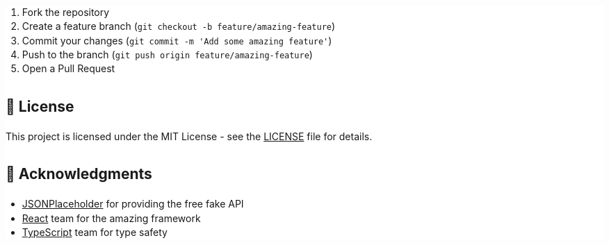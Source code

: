 1. Fork the repository
2. Create a feature branch (`git checkout -b feature/amazing-feature`)
3. Commit your changes (`git commit -m 'Add some amazing feature'`)
4. Push to the branch (`git push origin feature/amazing-feature`)
5. Open a Pull Request

## 📄 License

This project is licensed under the MIT License - see the [LICENSE](LICENSE) file for details.

## 🙏 Acknowledgments

- [JSONPlaceholder](https://jsonplaceholder.typicode.com/) for providing the free fake API
- [React](https://reactjs.org/) team for the amazing framework
- [TypeScript](https://www.typescriptlang.org/) team for type safety
